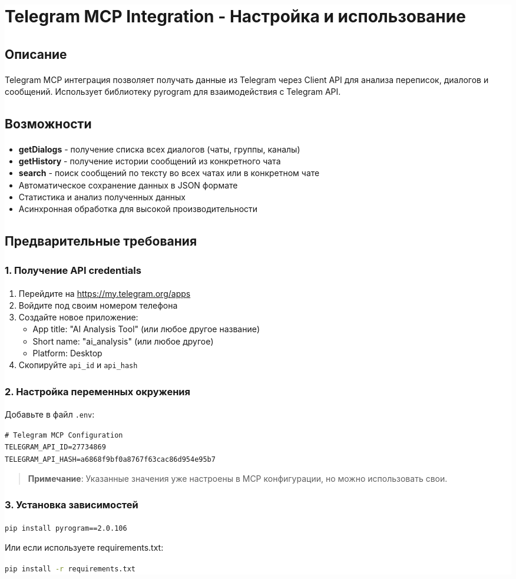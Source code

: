 # Telegram MCP Integration - Настройка и использование

## Описание

Telegram MCP интеграция позволяет получать данные из Telegram через Client API для анализа переписок, диалогов и сообщений. Использует библиотеку pyrogram для взаимодействия с Telegram API.

## Возможности

- **getDialogs** - получение списка всех диалогов (чаты, группы, каналы)
- **getHistory** - получение истории сообщений из конкретного чата
- **search** - поиск сообщений по тексту во всех чатах или в конкретном чате
- Автоматическое сохранение данных в JSON формате
- Статистика и анализ полученных данных
- Асинхронная обработка для высокой производительности

## Предварительные требования

### 1. Получение API credentials

1. Перейдите на https://my.telegram.org/apps
2. Войдите под своим номером телефона
3. Создайте новое приложение:
   - App title: "AI Analysis Tool" (или любое другое название)
   - Short name: "ai_analysis" (или любое другое)
   - Platform: Desktop
4. Скопируйте `api_id` и `api_hash`

### 2. Настройка переменных окружения

Добавьте в файл `.env`:

```env
# Telegram MCP Configuration
TELEGRAM_API_ID=27734869
TELEGRAM_API_HASH=a6868f9bf0a8767f63cac86d954e95b7
```

> **Примечание**: Указанные значения уже настроены в MCP конфигурации, но можно использовать свои.

### 3. Установка зависимостей

```bash
pip install pyrogram==2.0.106
```

Или если используете requirements.txt:

```bash
pip install -r requirements.txt
```
